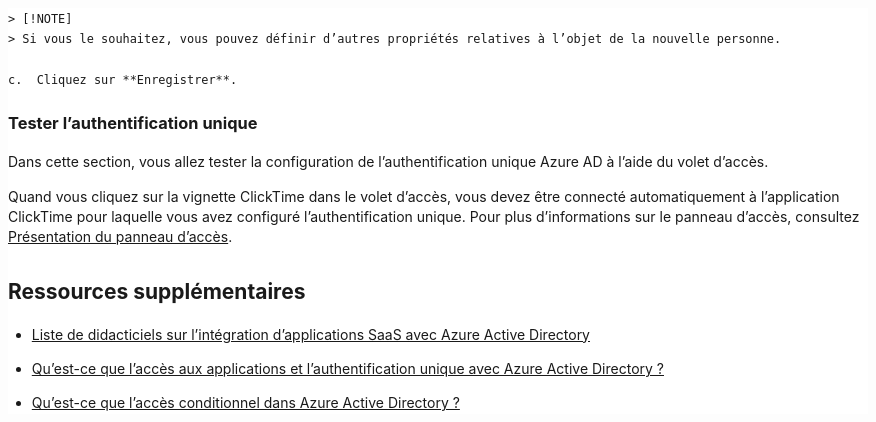     > [!NOTE]
    > Si vous le souhaitez, vous pouvez définir d’autres propriétés relatives à l’objet de la nouvelle personne.

    c.  Cliquez sur **Enregistrer**.

### <a name="test-single-sign-on"></a>Tester l’authentification unique 

Dans cette section, vous allez tester la configuration de l’authentification unique Azure AD à l’aide du volet d’accès.

Quand vous cliquez sur la vignette ClickTime dans le volet d’accès, vous devez être connecté automatiquement à l’application ClickTime pour laquelle vous avez configuré l’authentification unique. Pour plus d’informations sur le panneau d’accès, consultez [Présentation du panneau d’accès](../user-help/my-apps-portal-end-user-access.md).

## <a name="additional-resources"></a>Ressources supplémentaires

- [Liste de didacticiels sur l’intégration d’applications SaaS avec Azure Active Directory](./tutorial-list.md)

- [Qu’est-ce que l’accès aux applications et l’authentification unique avec Azure Active Directory ?](../manage-apps/what-is-single-sign-on.md)

- [Qu’est-ce que l’accès conditionnel dans Azure Active Directory ?](../conditional-access/overview.md)